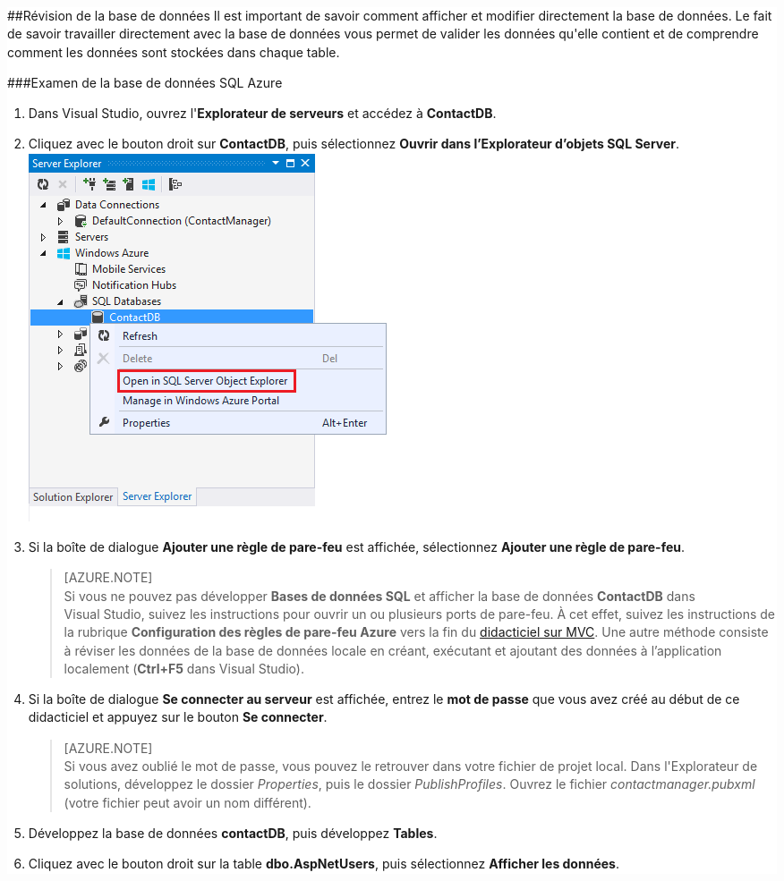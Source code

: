 ##Révision de la base de données 
Il est important de savoir comment afficher et modifier directement la base de données. Le fait de savoir travailler directement avec la base de données vous permet de valider les données qu'elle contient et de comprendre comment les données sont stockées dans chaque table.

###Examen de la base de données SQL Azure 
1. Dans Visual Studio, ouvrez l'**Explorateur de serveurs** et accédez à **ContactDB**.
2. Cliquez avec le bouton droit sur **ContactDB**, puis sélectionnez **Ouvrir dans l’Explorateur d’objets SQL Server**.  
	![Élément de menu Ouvrir dans l’Explorateur d’objets SQL Server](./media/web-sites-dotnet-deploy-aspnet-webforms-app-membership-oauth-sql-database/SecureWebForms32.png)  
3. Si la boîte de dialogue **Ajouter une règle de pare-feu** est affichée, sélectionnez **Ajouter une règle de pare-feu**.  

	>[AZURE.NOTE]  
	Si vous ne pouvez pas développer **Bases de données SQL** et afficher la base de données **ContactDB** dans Visual Studio, suivez les instructions pour ouvrir un ou plusieurs ports de pare-feu. À cet effet, suivez les instructions de la rubrique **Configuration des règles de pare-feu Azure** vers la fin du [didacticiel sur MVC](web-sites-dotnet-deploy-aspnet-mvc-app-membership-oauth-sql-database.md). Une autre méthode consiste à réviser les données de la base de données locale en créant, exécutant et ajoutant des données à l’application localement (**Ctrl+F5** dans Visual Studio).  

4. Si la boîte de dialogue **Se connecter au serveur** est affichée, entrez le **mot de passe** que vous avez créé au début de ce didacticiel et appuyez sur le bouton **Se connecter**.

	>[AZURE.NOTE]  
	Si vous avez oublié le mot de passe, vous pouvez le retrouver dans votre fichier de projet local. Dans l'Explorateur de solutions, développez le dossier *Properties*, puis le dossier *PublishProfiles*. Ouvrez le fichier *contactmanager.pubxml* (votre fichier peut avoir un nom différent).
5. Développez la base de données **contactDB**, puis développez **Tables**.
6. Cliquez avec le bouton droit sur la table **dbo.AspNetUsers**, puis sélectionnez **Afficher les données**.  